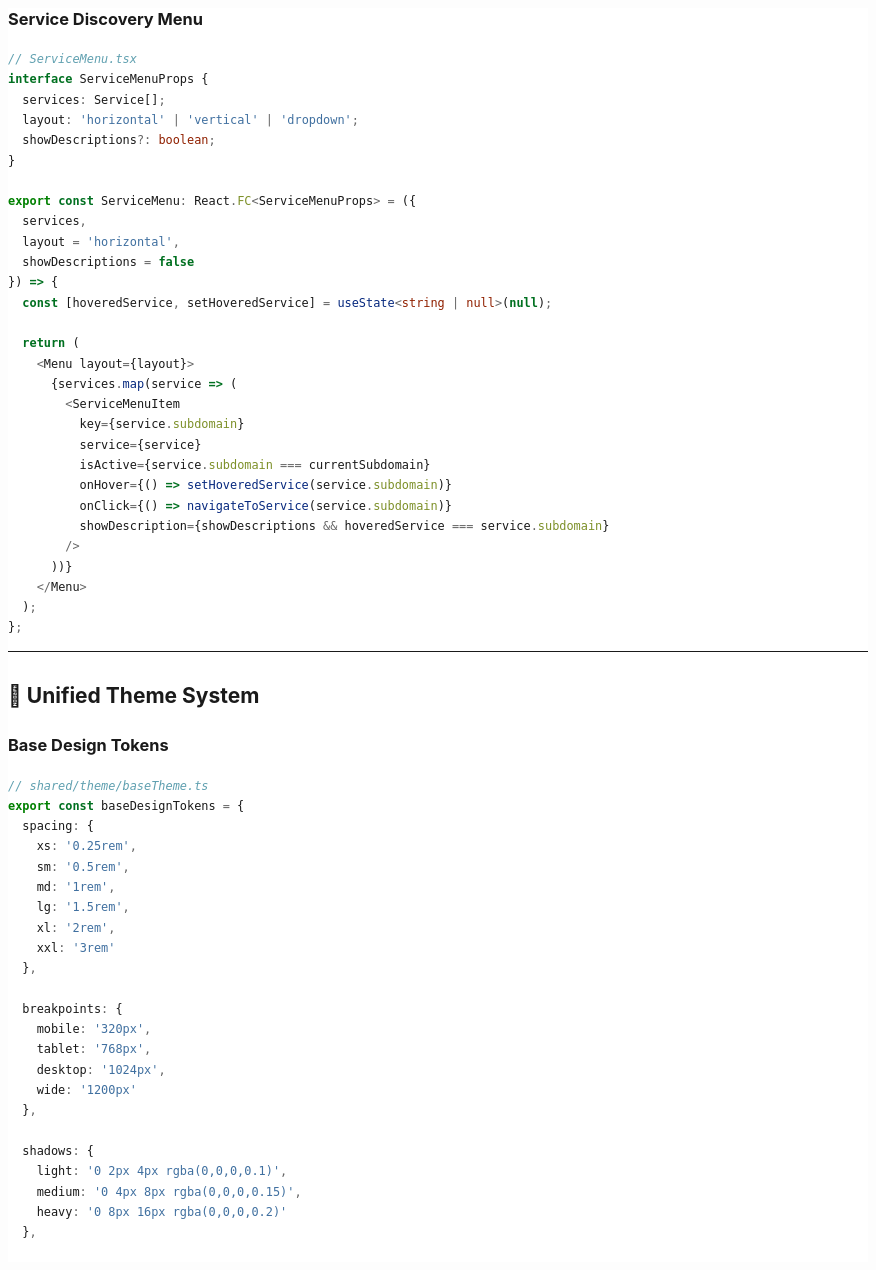 ### **Service Discovery Menu**
```typescript
// ServiceMenu.tsx
interface ServiceMenuProps {
  services: Service[];
  layout: 'horizontal' | 'vertical' | 'dropdown';
  showDescriptions?: boolean;
}

export const ServiceMenu: React.FC<ServiceMenuProps> = ({
  services,
  layout = 'horizontal',
  showDescriptions = false
}) => {
  const [hoveredService, setHoveredService] = useState<string | null>(null);
  
  return (
    <Menu layout={layout}>
      {services.map(service => (
        <ServiceMenuItem
          key={service.subdomain}
          service={service}
          isActive={service.subdomain === currentSubdomain}
          onHover={() => setHoveredService(service.subdomain)}
          onClick={() => navigateToService(service.subdomain)}
          showDescription={showDescriptions && hoveredService === service.subdomain}
        />
      ))}
    </Menu>
  );
};
```

---

## 🎨 Unified Theme System

### **Base Design Tokens**
```typescript
// shared/theme/baseTheme.ts
export const baseDesignTokens = {
  spacing: {
    xs: '0.25rem',
    sm: '0.5rem', 
    md: '1rem',
    lg: '1.5rem',
    xl: '2rem',
    xxl: '3rem'
  },
  
  breakpoints: {
    mobile: '320px',
    tablet: '768px',
    desktop: '1024px',
    wide: '1200px'
  },
  
  shadows: {
    light: '0 2px 4px rgba(0,0,0,0.1)',
    medium: '0 4px 8px rgba(0,0,0,0.15)',
    heavy: '0 8px 16px rgba(0,0,0,0.2)'
  },
  
```